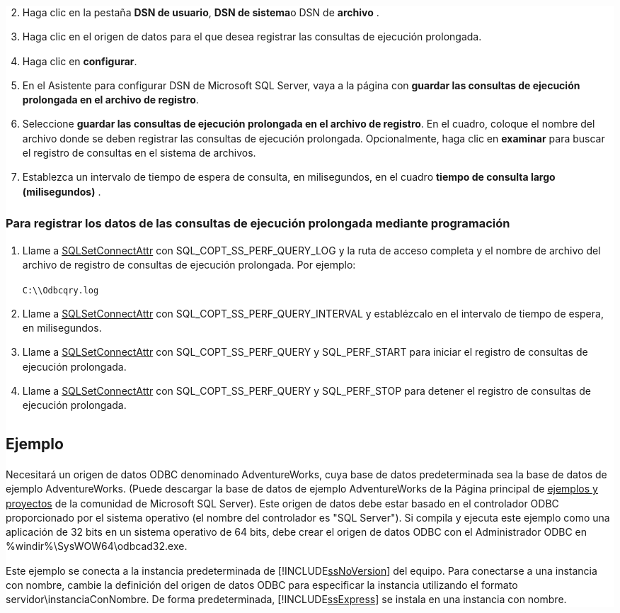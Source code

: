2.  Haga clic en la pestaña **DSN de usuario**, **DSN de sistema**o DSN de **archivo** .  
  
3.  Haga clic en el origen de datos para el que desea registrar las consultas de ejecución prolongada.  
  
4.  Haga clic en **configurar**.  
  
5.  En el Asistente para configurar DSN de Microsoft SQL Server, vaya a la página con **guardar las consultas de ejecución prolongada en el archivo de registro**.  
  
6.  Seleccione **guardar las consultas de ejecución prolongada en el archivo de registro**. En el cuadro, coloque el nombre del archivo donde se deben registrar las consultas de ejecución prolongada. Opcionalmente, haga clic en **examinar** para buscar el registro de consultas en el sistema de archivos.  
  
7.  Establezca un intervalo de tiempo de espera de consulta, en milisegundos, en el cuadro **tiempo de consulta largo (milisegundos)** .  

### <a name="to-log-long-running-queries-data-programmatically"></a>Para registrar los datos de las consultas de ejecución prolongada mediante programación  
  
1.  Llame a [SQLSetConnectAttr](../../relational-databases/native-client-odbc-api/sqlsetconnectattr.md) con SQL_COPT_SS_PERF_QUERY_LOG y la ruta de acceso completa y el nombre de archivo del archivo de registro de consultas de ejecución prolongada. Por ejemplo:  
  
    ```  
    C:\\Odbcqry.log  
    ```  
  
2.  Llame a [SQLSetConnectAttr](../../relational-databases/native-client-odbc-api/sqlsetconnectattr.md) con SQL_COPT_SS_PERF_QUERY_INTERVAL y establézcalo en el intervalo de tiempo de espera, en milisegundos.  
  
3.  Llame a [SQLSetConnectAttr](../../relational-databases/native-client-odbc-api/sqlsetconnectattr.md) con SQL_COPT_SS_PERF_QUERY y SQL_PERF_START para iniciar el registro de consultas de ejecución prolongada.  
  
4.  Llame a [SQLSetConnectAttr](../../relational-databases/native-client-odbc-api/sqlsetconnectattr.md) con SQL_COPT_SS_PERF_QUERY y SQL_PERF_STOP para detener el registro de consultas de ejecución prolongada.  
  
## <a name="example"></a>Ejemplo  
 Necesitará un origen de datos ODBC denominado AdventureWorks, cuya base de datos predeterminada sea la base de datos de ejemplo AdventureWorks. (Puede descargar la base de datos de ejemplo AdventureWorks de la Página principal de [ejemplos y proyectos](https://go.microsoft.com/fwlink/?LinkID=85384) de la comunidad de Microsoft SQL Server). Este origen de datos debe estar basado en el controlador ODBC proporcionado por el sistema operativo (el nombre del controlador es "SQL Server"). Si compila y ejecuta este ejemplo como una aplicación de 32 bits en un sistema operativo de 64 bits, debe crear el origen de datos ODBC con el Administrador ODBC en %windir%\SysWOW64\odbcad32.exe.  
  
 Este ejemplo se conecta a la instancia predeterminada de [!INCLUDE[ssNoVersion](../../includes/ssnoversion-md.md)] del equipo. Para conectarse a una instancia con nombre, cambie la definición del origen de datos ODBC para especificar la instancia utilizando el formato servidor\instanciaConNombre. De forma predeterminada, [!INCLUDE[ssExpress](../../includes/ssexpress-md.md)] se instala en una instancia con nombre.  
  